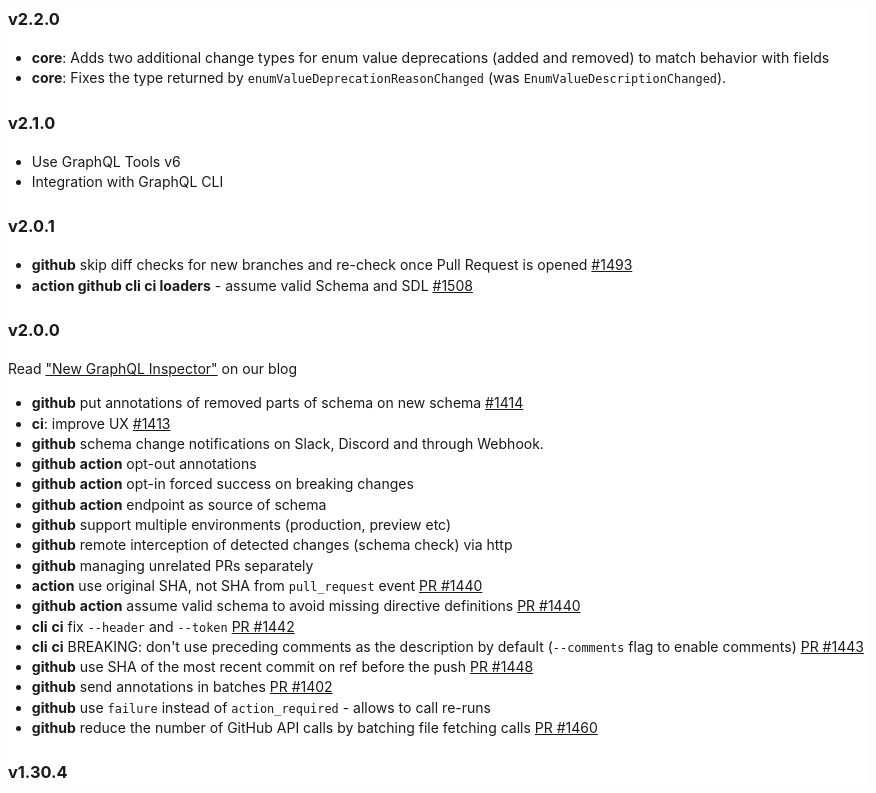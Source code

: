 ### v2.2.0

- **core**: Adds two additional change types for enum value deprecations (added and removed) to match behavior with
  fields
- **core**: Fixes the type returned by `enumValueDeprecationReasonChanged` (was `EnumValueDescriptionChanged`).

### v2.1.0

- Use GraphQL Tools v6
- Integration with GraphQL CLI

### v2.0.1

- **github** skip diff checks for new branches and re-check once Pull Request is opened
  [#1493](https://github.com/kamilkisiela/graphql-inspector/issues/1493)
- **action github cli ci loaders** - assume valid Schema and SDL
  [#1508](https://github.com/kamilkisiela/graphql-inspector/pull/1508)

### v2.0.0

Read ["New GraphQL Inspector"](https://the-guild.dev/blog/new-graphql-inspector) on our blog

- **github** put annotations of removed parts of schema on new schema
  [#1414](https://github.com/kamilkisiela/graphql-inspector/issues/1414)
- **ci**: improve UX [#1413](https://github.com/kamilkisiela/graphql-inspector/pull/1413)
- **github** schema change notifications on Slack, Discord and through Webhook.
- **github** **action** opt-out annotations
- **github** **action** opt-in forced success on breaking changes
- **github** **action** endpoint as source of schema
- **github** support multiple environments (production, preview etc)
- **github** remote interception of detected changes (schema check) via http
- **github** managing unrelated PRs separately
- **action** use original SHA, not SHA from `pull_request` event
  [PR #1440](https://github.com/kamilkisiela/graphql-inspector/pull/1440)
- **github** **action** assume valid schema to avoid missing directive definitions
  [PR #1440](https://github.com/kamilkisiela/graphql-inspector/pull/1440)
- **cli** **ci** fix `--header` and `--token` [PR #1442](https://github.com/kamilkisiela/graphql-inspector/pull/1442)
- **cli** **ci** BREAKING: don't use preceding comments as the description by default (`--comments` flag to enable
  comments) [PR #1443](https://github.com/kamilkisiela/graphql-inspector/pull/1443)
- **github** use SHA of the most recent commit on ref before the push
  [PR #1448](https://github.com/kamilkisiela/graphql-inspector/pull/1448)
- **github** send annotations in batches [PR #1402](https://github.com/kamilkisiela/graphql-inspector/pull/1402)
- **github** use `failure` instead of `action_required` - allows to call re-runs
- **github** reduce the number of GitHub API calls by batching file fetching calls
  [PR #1460](https://github.com/kamilkisiela/graphql-inspector/pull/1460)

### v1.30.4
